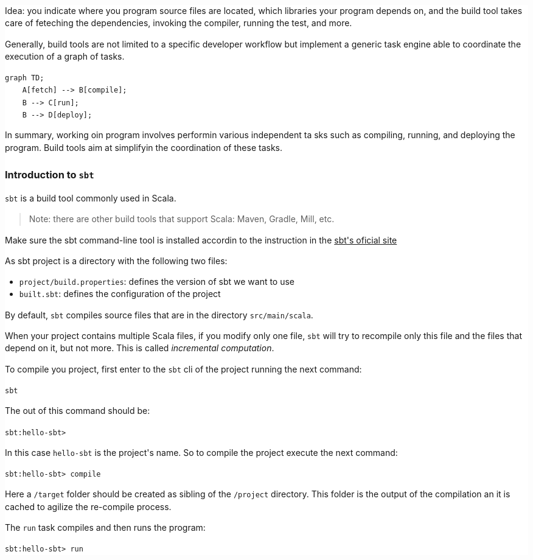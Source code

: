 Idea: you indicate where you program source files are located, which libraries your program depends on, and the build tool takes care of feteching the dependencies, invoking the compiler, running the test, and more.

Generally, build tools are not limited to a specific developer workflow but implement a generic task engine able to coordinate the execution of a graph of tasks.

```mermaid
graph TD;
    A[fetch] --> B[compile];
    B --> C[run];
    B --> D[deploy];
```

In summary, working oin program involves performin various independent ta sks such as compiling, running, and deploying the program. Build tools aim at simplifyin the coordination of these tasks.
### Introduction to `sbt`

`sbt` is a build tool commonly used in Scala.

> Note: there are other build tools that support Scala: Maven, Gradle, Mill, etc.

Make sure the sbt command-line tool is installed accordin to the instruction in the [sbt's oficial site](https://scala-sbt.org)

As sbt project is a directory with the following two files:

- `project/build.properties`: defines the version of sbt we want to use
- `built.sbt`: defines the configuration of the project

By default, `sbt` compiles source files that are in the directory `src/main/scala`.

When your project contains multiple Scala files, if you modify only one file, `sbt` will try to recompile only this file and the files that depend on it, but not more. This is called *incremental computation*.

To compile you project, first enter to the `sbt` cli of the project running the next command:

```
sbt
```

The out of this command should be:

```
sbt:hello-sbt>
```

In this case `hello-sbt` is the project's name. So to compile the project execute the next command:

```
sbt:hello-sbt> compile
```

Here a `/target` folder should be created as sibling of the `/project` directory. This folder is the output of the compilation an it is cached to agilize the re-compile process. 

The `run` task compiles and then runs the program:

```
sbt:hello-sbt> run
```
